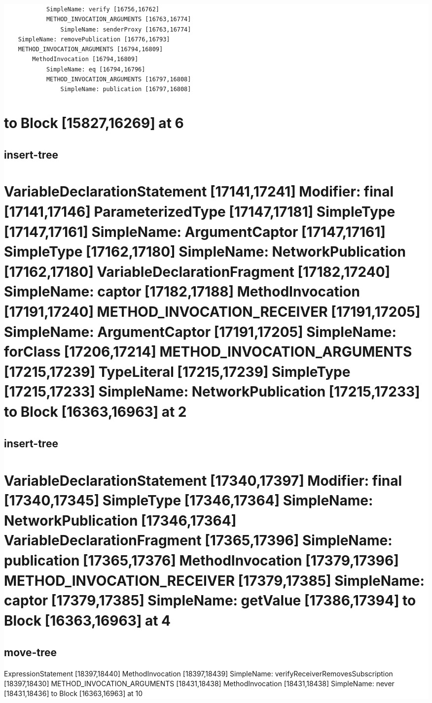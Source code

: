                 SimpleName: verify [16756,16762]
                METHOD_INVOCATION_ARGUMENTS [16763,16774]
                    SimpleName: senderProxy [16763,16774]
        SimpleName: removePublication [16776,16793]
        METHOD_INVOCATION_ARGUMENTS [16794,16809]
            MethodInvocation [16794,16809]
                SimpleName: eq [16794,16796]
                METHOD_INVOCATION_ARGUMENTS [16797,16808]
                    SimpleName: publication [16797,16808]
to
Block [15827,16269]
at 6
===
insert-tree
---
VariableDeclarationStatement [17141,17241]
    Modifier: final [17141,17146]
    ParameterizedType [17147,17181]
        SimpleType [17147,17161]
            SimpleName: ArgumentCaptor [17147,17161]
        SimpleType [17162,17180]
            SimpleName: NetworkPublication [17162,17180]
    VariableDeclarationFragment [17182,17240]
        SimpleName: captor [17182,17188]
        MethodInvocation [17191,17240]
            METHOD_INVOCATION_RECEIVER [17191,17205]
                SimpleName: ArgumentCaptor [17191,17205]
            SimpleName: forClass [17206,17214]
            METHOD_INVOCATION_ARGUMENTS [17215,17239]
                TypeLiteral [17215,17239]
                    SimpleType [17215,17233]
                        SimpleName: NetworkPublication [17215,17233]
to
Block [16363,16963]
at 2
===
insert-tree
---
VariableDeclarationStatement [17340,17397]
    Modifier: final [17340,17345]
    SimpleType [17346,17364]
        SimpleName: NetworkPublication [17346,17364]
    VariableDeclarationFragment [17365,17396]
        SimpleName: publication [17365,17376]
        MethodInvocation [17379,17396]
            METHOD_INVOCATION_RECEIVER [17379,17385]
                SimpleName: captor [17379,17385]
            SimpleName: getValue [17386,17394]
to
Block [16363,16963]
at 4
===
move-tree
---
ExpressionStatement [18397,18440]
    MethodInvocation [18397,18439]
        SimpleName: verifyReceiverRemovesSubscription [18397,18430]
        METHOD_INVOCATION_ARGUMENTS [18431,18438]
            MethodInvocation [18431,18438]
                SimpleName: never [18431,18436]
to
Block [16363,16963]
at 10